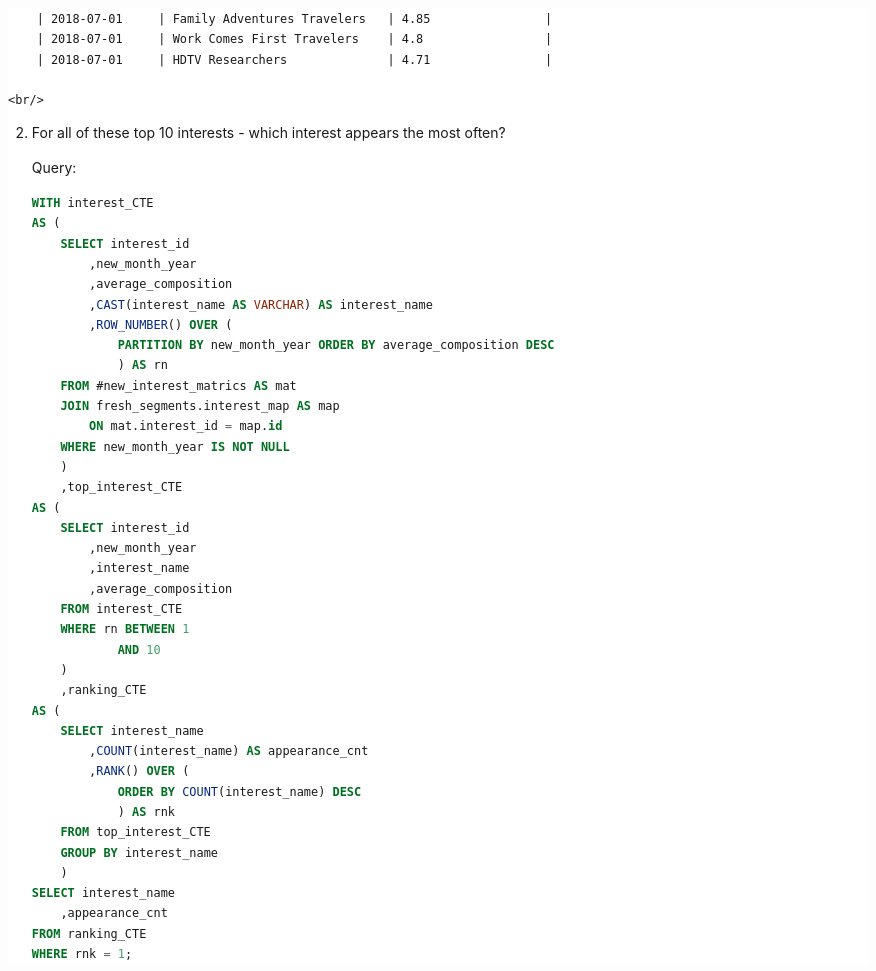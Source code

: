         | 2018-07-01     | Family Adventures Travelers   | 4.85                |
        | 2018-07-01     | Work Comes First Travelers    | 4.8                 |
        | 2018-07-01     | HDTV Researchers              | 4.71                |

    <br/>

2. For all of these top 10 interests - which interest appears the most often?

    Query:

    ```sql
    WITH interest_CTE
    AS (
        SELECT interest_id
            ,new_month_year
            ,average_composition
            ,CAST(interest_name AS VARCHAR) AS interest_name
            ,ROW_NUMBER() OVER (
                PARTITION BY new_month_year ORDER BY average_composition DESC
                ) AS rn
        FROM #new_interest_matrics AS mat
        JOIN fresh_segments.interest_map AS map
            ON mat.interest_id = map.id
        WHERE new_month_year IS NOT NULL
        )
        ,top_interest_CTE
    AS (
        SELECT interest_id
            ,new_month_year
            ,interest_name
            ,average_composition
        FROM interest_CTE
        WHERE rn BETWEEN 1
                AND 10
        )
        ,ranking_CTE
    AS (
        SELECT interest_name
            ,COUNT(interest_name) AS appearance_cnt
            ,RANK() OVER (
                ORDER BY COUNT(interest_name) DESC
                ) AS rnk
        FROM top_interest_CTE
        GROUP BY interest_name
        )
    SELECT interest_name
        ,appearance_cnt
    FROM ranking_CTE
    WHERE rnk = 1;
    ```
